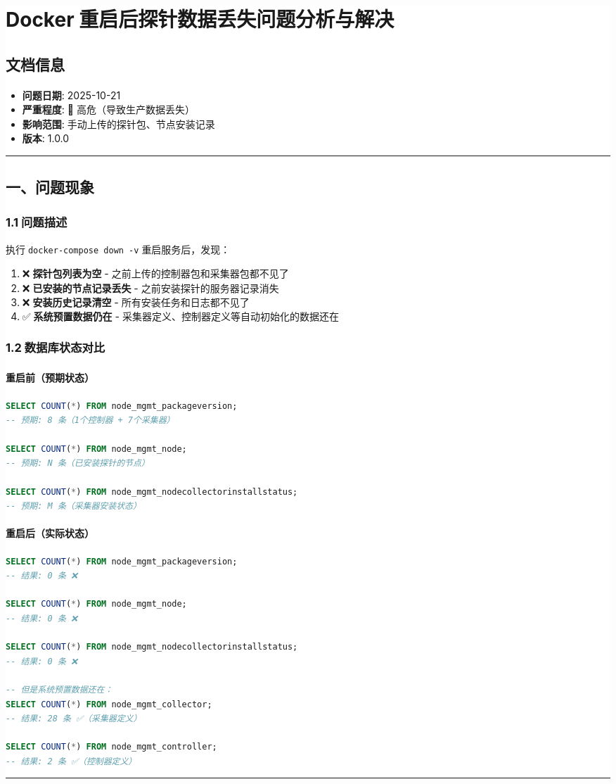 # Docker 重启后探针数据丢失问题分析与解决

## 文档信息

- **问题日期**: 2025-10-21
- **严重程度**: 🔴 高危（导致生产数据丢失）
- **影响范围**: 手动上传的探针包、节点安装记录
- **版本**: 1.0.0

---

## 一、问题现象

### 1.1 问题描述

执行 `docker-compose down -v` 重启服务后，发现：

1. ❌ **探针包列表为空** - 之前上传的控制器包和采集器包都不见了
2. ❌ **已安装的节点记录丢失** - 之前安装探针的服务器记录消失
3. ❌ **安装历史记录清空** - 所有安装任务和日志都不见了
4. ✅ **系统预置数据仍在** - 采集器定义、控制器定义等自动初始化的数据还在

### 1.2 数据库状态对比

#### 重启前（预期状态）
```sql
SELECT COUNT(*) FROM node_mgmt_packageversion;
-- 预期: 8 条（1个控制器 + 7个采集器）

SELECT COUNT(*) FROM node_mgmt_node;
-- 预期: N 条（已安装探针的节点）

SELECT COUNT(*) FROM node_mgmt_nodecollectorinstallstatus;
-- 预期: M 条（采集器安装状态）
```

#### 重启后（实际状态）
```sql
SELECT COUNT(*) FROM node_mgmt_packageversion;
-- 结果: 0 条 ❌

SELECT COUNT(*) FROM node_mgmt_node;
-- 结果: 0 条 ❌

SELECT COUNT(*) FROM node_mgmt_nodecollectorinstallstatus;
-- 结果: 0 条 ❌

-- 但是系统预置数据还在：
SELECT COUNT(*) FROM node_mgmt_collector;
-- 结果: 28 条 ✅（采集器定义）

SELECT COUNT(*) FROM node_mgmt_controller;
-- 结果: 2 条 ✅（控制器定义）
```

---